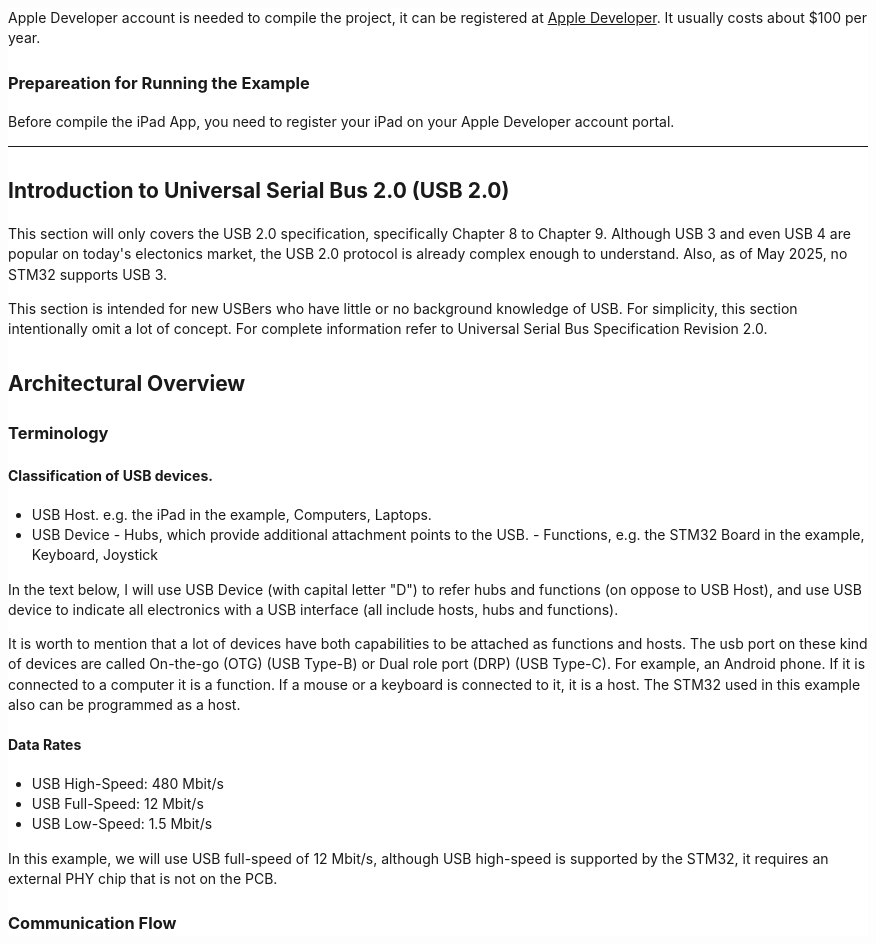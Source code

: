 
Apple Developer account is needed to compile the project, it can be registered at [Apple Developer](https://developer.apple.com). It usually costs about $100 per year.

### Prepareation for Running the Example
Before compile the iPad App, you need to register your iPad on your Apple Developer account portal.

****

## Introduction to Universal Serial Bus 2.0 (USB 2.0)
This section will only covers the USB 2.0 specification, specifically Chapter 8 to Chapter 9. Although USB 3 and even USB 4 are popular on today's electonics market, the USB 2.0 protocol is already complex enough to understand. Also, as of May 2025, no STM32 supports USB 3. 

This section is intended for new USBers who have little or no background knowledge of USB. For simplicity, this section intentionally omit a lot of concept. For complete information refer to Universal Serial Bus Specification Revision 2.0.

## Architectural Overview
### Terminology
#### Classification of USB devices.
- USB Host. e.g. the iPad in the example, Computers, Laptops.
- USB Device
        - Hubs, which provide additional attachment points to the USB.
        - Functions, e.g. the STM32 Board in the example, Keyboard, Joystick    

In the text below, I will use USB Device (with capital letter "D") to refer hubs and functions (on oppose to USB Host), and use USB device to indicate all electronics with a USB interface (all include hosts, hubs and functions).

It is worth to mention that a lot of devices have both capabilities to be attached as functions and hosts. The usb port on these kind of devices are called On-the-go (OTG) (USB Type-B) or Dual role port (DRP) (USB Type-C). For example, an Android phone. If it is connected to a computer it is a function. If a mouse or a keyboard is connected to it, it is a host. The STM32 used in this example also can be programmed as a host.

#### Data Rates
- USB High-Speed: 480 Mbit/s
- USB Full-Speed: 12 Mbit/s
- USB Low-Speed: 1.5 Mbit/s

In this example, we will use USB full-speed of 12 Mbit/s, although USB high-speed is supported by the STM32, it requires an external PHY chip that is not on the PCB.

### Communication Flow